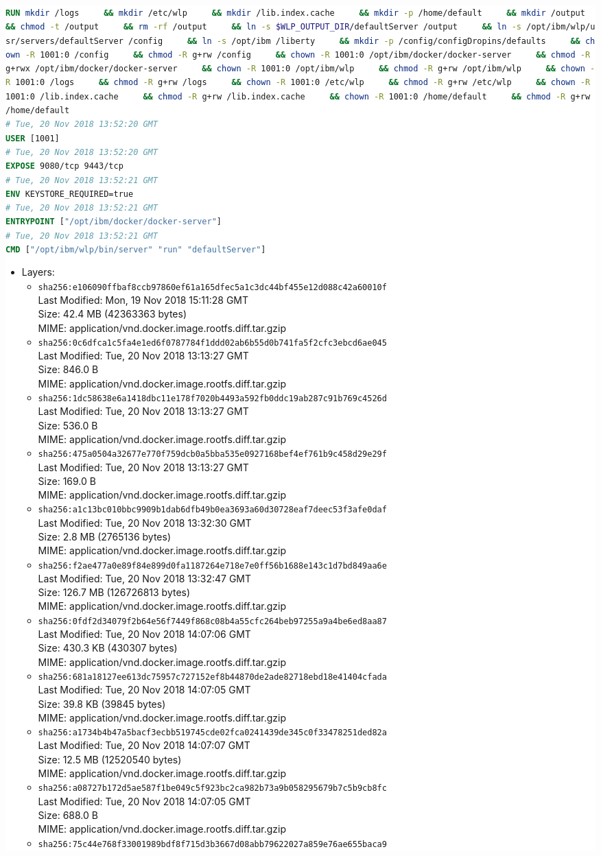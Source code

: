 ```dockerfile
RUN mkdir /logs     && mkdir /etc/wlp     && mkdir /lib.index.cache     && mkdir -p /home/default     && mkdir /output     && chmod -t /output     && rm -rf /output     && ln -s $WLP_OUTPUT_DIR/defaultServer /output     && ln -s /opt/ibm/wlp/usr/servers/defaultServer /config     && ln -s /opt/ibm /liberty     && mkdir -p /config/configDropins/defaults     && chown -R 1001:0 /config     && chmod -R g+rw /config     && chown -R 1001:0 /opt/ibm/docker/docker-server     && chmod -R g+rwx /opt/ibm/docker/docker-server     && chown -R 1001:0 /opt/ibm/wlp     && chmod -R g+rw /opt/ibm/wlp     && chown -R 1001:0 /logs     && chmod -R g+rw /logs     && chown -R 1001:0 /etc/wlp     && chmod -R g+rw /etc/wlp     && chown -R 1001:0 /lib.index.cache     && chmod -R g+rw /lib.index.cache     && chown -R 1001:0 /home/default     && chmod -R g+rw /home/default
# Tue, 20 Nov 2018 13:52:20 GMT
USER [1001]
# Tue, 20 Nov 2018 13:52:20 GMT
EXPOSE 9080/tcp 9443/tcp
# Tue, 20 Nov 2018 13:52:21 GMT
ENV KEYSTORE_REQUIRED=true
# Tue, 20 Nov 2018 13:52:21 GMT
ENTRYPOINT ["/opt/ibm/docker/docker-server"]
# Tue, 20 Nov 2018 13:52:21 GMT
CMD ["/opt/ibm/wlp/bin/server" "run" "defaultServer"]
```

-	Layers:
	-	`sha256:e106090ffbaf8ccb97860ef61a165dfec5a1c3dc44bf455e12d088c42a60010f`  
		Last Modified: Mon, 19 Nov 2018 15:11:28 GMT  
		Size: 42.4 MB (42363363 bytes)  
		MIME: application/vnd.docker.image.rootfs.diff.tar.gzip
	-	`sha256:0c6dfca1c5fa4e1ed6f0787784f1ddd02ab6b55d0b741fa5f2cfc3ebcd6ae045`  
		Last Modified: Tue, 20 Nov 2018 13:13:27 GMT  
		Size: 846.0 B  
		MIME: application/vnd.docker.image.rootfs.diff.tar.gzip
	-	`sha256:1dc58638e6a1418dbc11e178f7020b4493a592fb0ddc19ab287c91b769c4526d`  
		Last Modified: Tue, 20 Nov 2018 13:13:27 GMT  
		Size: 536.0 B  
		MIME: application/vnd.docker.image.rootfs.diff.tar.gzip
	-	`sha256:475a0504a32677e770f759dcb0a5bba535e0927168bef4ef761b9c458d29e29f`  
		Last Modified: Tue, 20 Nov 2018 13:13:27 GMT  
		Size: 169.0 B  
		MIME: application/vnd.docker.image.rootfs.diff.tar.gzip
	-	`sha256:a1c13bc010bbc9909b1dab6dfb49b0ea3693a60d30728eaf7deec53f3afe0daf`  
		Last Modified: Tue, 20 Nov 2018 13:32:30 GMT  
		Size: 2.8 MB (2765136 bytes)  
		MIME: application/vnd.docker.image.rootfs.diff.tar.gzip
	-	`sha256:f2ae477a0e89f84e899d0fa1187264e718e7e0ff56b1688e143c1d7bd849aa6e`  
		Last Modified: Tue, 20 Nov 2018 13:32:47 GMT  
		Size: 126.7 MB (126726813 bytes)  
		MIME: application/vnd.docker.image.rootfs.diff.tar.gzip
	-	`sha256:0fdf2d34079f2b64e56f7449f868c08b4a55cfc264beb97255a9a4be6ed8aa87`  
		Last Modified: Tue, 20 Nov 2018 14:07:06 GMT  
		Size: 430.3 KB (430307 bytes)  
		MIME: application/vnd.docker.image.rootfs.diff.tar.gzip
	-	`sha256:681a18127ee613dc75957c727152ef8b44870de2ade82718ebd18e41404cfada`  
		Last Modified: Tue, 20 Nov 2018 14:07:05 GMT  
		Size: 39.8 KB (39845 bytes)  
		MIME: application/vnd.docker.image.rootfs.diff.tar.gzip
	-	`sha256:a1734b4b47a5bacf3ecbb519745cde02fca0241439de345c0f33478251ded82a`  
		Last Modified: Tue, 20 Nov 2018 14:07:07 GMT  
		Size: 12.5 MB (12520540 bytes)  
		MIME: application/vnd.docker.image.rootfs.diff.tar.gzip
	-	`sha256:a08727b172d5ae587f1be049c5f923bc2ca982b73a9b058295679b7c5b9cb8fc`  
		Last Modified: Tue, 20 Nov 2018 14:07:05 GMT  
		Size: 688.0 B  
		MIME: application/vnd.docker.image.rootfs.diff.tar.gzip
	-	`sha256:75c44e768f33001989bdf8f715d3b3667d08abb79622027a859e76ae655baca9`  